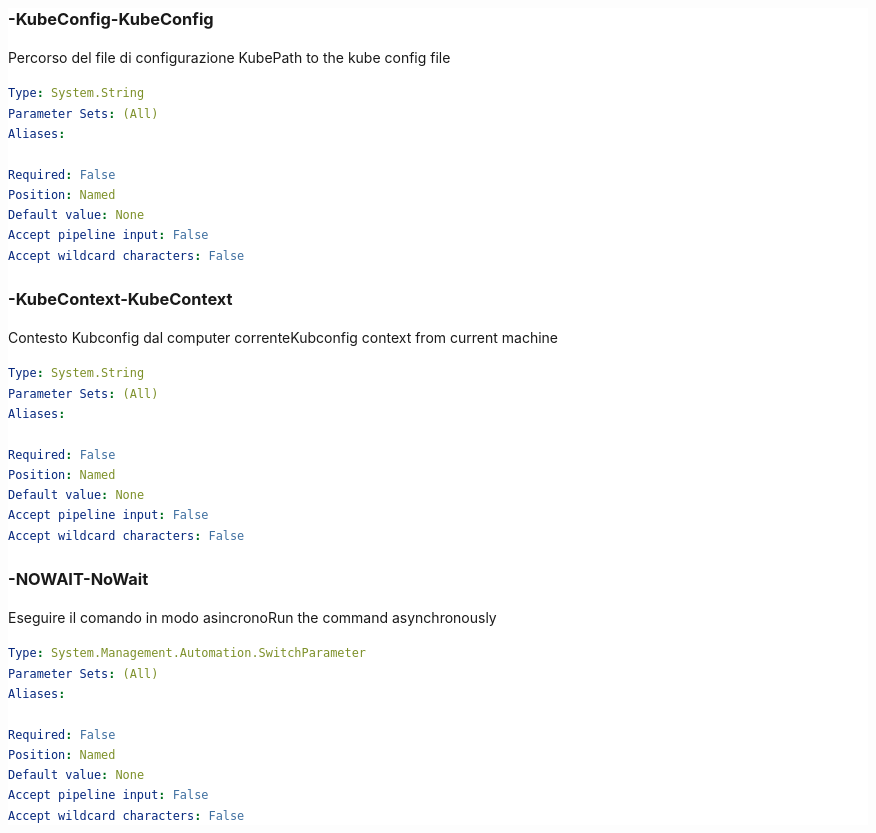 ### <span data-ttu-id="6d1a8-123">-KubeConfig</span><span class="sxs-lookup"><span data-stu-id="6d1a8-123">-KubeConfig</span></span>
<span data-ttu-id="6d1a8-124">Percorso del file di configurazione Kube</span><span class="sxs-lookup"><span data-stu-id="6d1a8-124">Path to the kube config file</span></span>

```yaml
Type: System.String
Parameter Sets: (All)
Aliases:

Required: False
Position: Named
Default value: None
Accept pipeline input: False
Accept wildcard characters: False
```

### <span data-ttu-id="6d1a8-125">-KubeContext</span><span class="sxs-lookup"><span data-stu-id="6d1a8-125">-KubeContext</span></span>
<span data-ttu-id="6d1a8-126">Contesto Kubconfig dal computer corrente</span><span class="sxs-lookup"><span data-stu-id="6d1a8-126">Kubconfig context from current machine</span></span>

```yaml
Type: System.String
Parameter Sets: (All)
Aliases:

Required: False
Position: Named
Default value: None
Accept pipeline input: False
Accept wildcard characters: False
```

### <span data-ttu-id="6d1a8-127">-NOWAIT</span><span class="sxs-lookup"><span data-stu-id="6d1a8-127">-NoWait</span></span>
<span data-ttu-id="6d1a8-128">Eseguire il comando in modo asincrono</span><span class="sxs-lookup"><span data-stu-id="6d1a8-128">Run the command asynchronously</span></span>

```yaml
Type: System.Management.Automation.SwitchParameter
Parameter Sets: (All)
Aliases:

Required: False
Position: Named
Default value: None
Accept pipeline input: False
Accept wildcard characters: False
```
